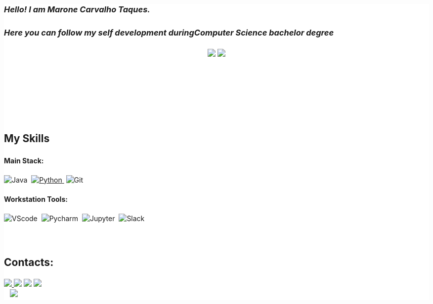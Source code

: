 <head><i><h3>
  Hello! I am <strong>Marone Carvalho Taques</strong>.<br><br> Here you can follow my self development during<strong>Computer Science bachelor degree</strong>
</h3></i></head>

<div  align="center" style="margin-bottom:100px">
<img width=55% align="center"  src="https://github-readme-streak-stats.herokuapp.com?user=maronect&theme=radical&mode=weekly" />
 <img width=40% align="center" src="https://github-readme-stats.vercel.app/api/top-langs/?username=maronect&show_icons=true&theme=radical&layout=compact" />
 </div> 
 
 &nbsp;
 &nbsp;

## My Skills

#### Main Stack:

![Java](https://img.shields.io/badge/Java-%23E4405F?style=for-the-badge&logo=java&logoColor=red)&nbsp;
[![Python](https://img.shields.io/badge/Python-14354C?style=for-the-badge&logo=python&logoColor=white)&nbsp;](https://img.shields.io/badge/Python-FFD43B?style=for-the-badge&logo=python&logoColor=blue)
![Git](https://img.shields.io/badge/GIT-E44C30?style=for-the-badge&logo=git&logoColor=white)&nbsp;





#### Workstation Tools:

![VScode](https://img.shields.io/badge/VSCode-0078D4?style=for-the-badge&logo=visual%20studio%20code&logoColor=white)&nbsp;
![Pycharm](https://img.shields.io/badge/PyCharm-000000.svg?&style=for-the-badge&logo=PyCharm&logoColor=white)&nbsp;
![Jupyter](https://img.shields.io/badge/Jupyter-F37626.svg?&style=for-the-badge&logo=Jupyter&logoColor=white)&nbsp;
![Slack](https://img.shields.io/badge/Slack-4A154B?style=for-the-badge&logo=slack&logoColor=white)&nbsp;

&nbsp;
&nbsp;

## Contacts:

<div> 
<a href="https://www.instagram.com/https://www.instagram.com/marone_carvalho_/" target="_blank"><img src="https://img.shields.io/badge/-Instagram-%23E4405F?style=for-the-badge&logo=instagram&logoColor=white">
</a>
<a href = "mailto:contato.maronect@gmail.com"> <img src="https://img.shields.io/badge/-Gmail-%23333?style=for-the-badge&logo=gmail&logoColor=white" target="_blank"></a>
<a href="https://www.linkedin.com/in/marone-carvalho-taques-493583234/" target="_blank"><img src="https://img.shields.io/badge/-LinkedIn-%230077B5?style=for-the-badge&logo=linkedin&logoColor=white"  target="_blank"></a> 
<a href = "https://leetcode.com/maronect/" target="_blank"><img src = "https://img.shields.io/badge/-LeetCode-FFA116?style=for-the-badge&logo=LeetCode&logoColor=black" target="_blank"></a>
</div>&nbsp;&nbsp;
 
<img width=100% src="https://capsule-render.vercel.app/api?type=waving&color=8F0D87&height=120&section=footer"/>
